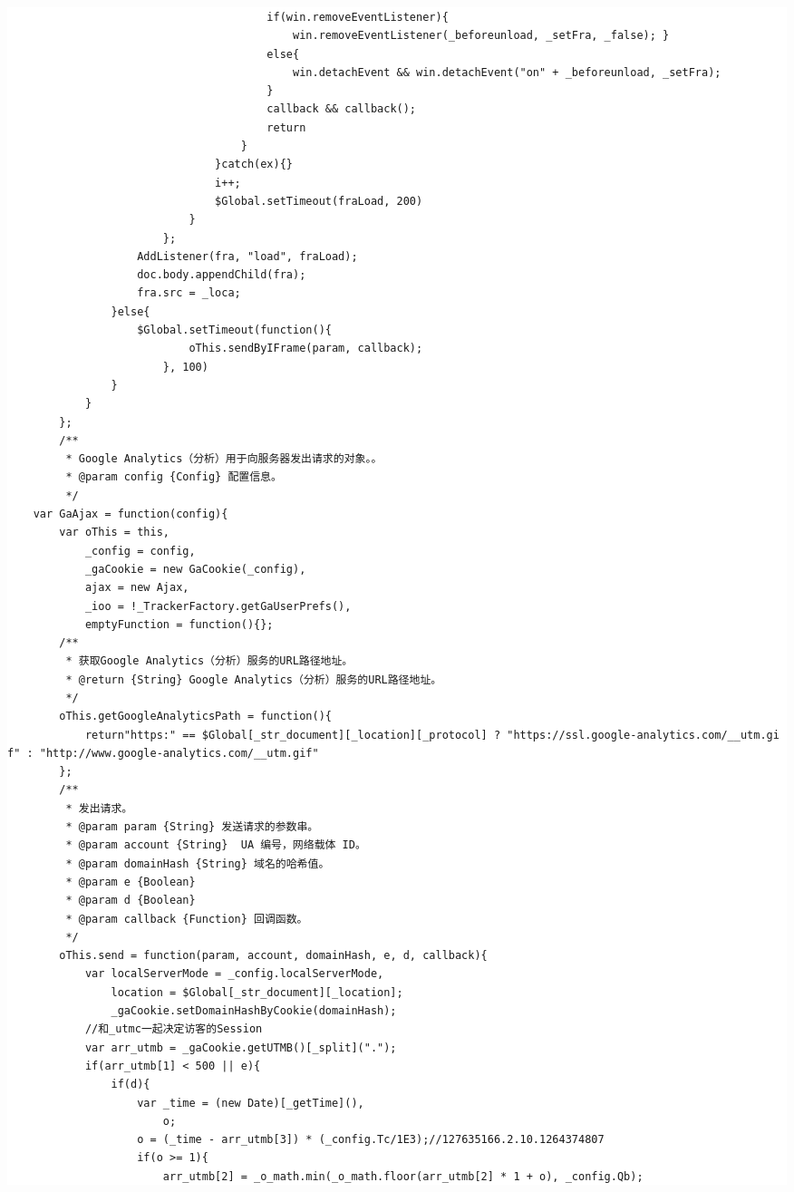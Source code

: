	                                        if(win.removeEventListener){
	                                            win.removeEventListener(_beforeunload, _setFra, _false); }
	                                        else{
	                                            win.detachEvent && win.detachEvent("on" + _beforeunload, _setFra);
	                                        }
	                                        callback && callback();
	                                        return
	                                    }
	                                }catch(ex){}
	                                i++;
	                                $Global.setTimeout(fraLoad, 200)
	                            }
	                        };
	                    AddListener(fra, "load", fraLoad);
	                    doc.body.appendChild(fra);
	                    fra.src = _loca;
	                }else{
	                    $Global.setTimeout(function(){
	                            oThis.sendByIFrame(param, callback);
	                        }, 100)
	                }
	            }
	        };
	        /**
	         * Google Analytics（分析）用于向服务器发出请求的对象。。
	         * @param config {Config} 配置信息。
	         */
	    var GaAjax = function(config){
	        var oThis = this,
	            _config = config,
	            _gaCookie = new GaCookie(_config),
	            ajax = new Ajax,
	            _ioo = !_TrackerFactory.getGaUserPrefs(),
	            emptyFunction = function(){};
	        /**
	         * 获取Google Analytics（分析）服务的URL路径地址。
	         * @return {String} Google Analytics（分析）服务的URL路径地址。
	         */
	        oThis.getGoogleAnalyticsPath = function(){
	            return"https:" == $Global[_str_document][_location][_protocol] ? "https://ssl.google-analytics.com/__utm.gif" : "http://www.google-analytics.com/__utm.gif"
	        };
	        /**
	         * 发出请求。
	         * @param param {String} 发送请求的参数串。
	         * @param account {String}  UA 编号，网络载体 ID。
	         * @param domainHash {String} 域名的哈希值。
	         * @param e {Boolean}
	         * @param d {Boolean}
	         * @param callback {Function} 回调函数。
	         */
	        oThis.send = function(param, account, domainHash, e, d, callback){
	            var localServerMode = _config.localServerMode,
	                location = $Global[_str_document][_location];
	                _gaCookie.setDomainHashByCookie(domainHash);
	            //和_utmc一起决定访客的Session
	            var arr_utmb = _gaCookie.getUTMB()[_split](".");
	            if(arr_utmb[1] < 500 || e){
	                if(d){
	                    var _time = (new Date)[_getTime](),
	                        o;
	                    o = (_time - arr_utmb[3]) * (_config.Tc/1E3);//127635166.2.10.1264374807
	                    if(o >= 1){
	                        arr_utmb[2] = _o_math.min(_o_math.floor(arr_utmb[2] * 1 + o), _config.Qb);